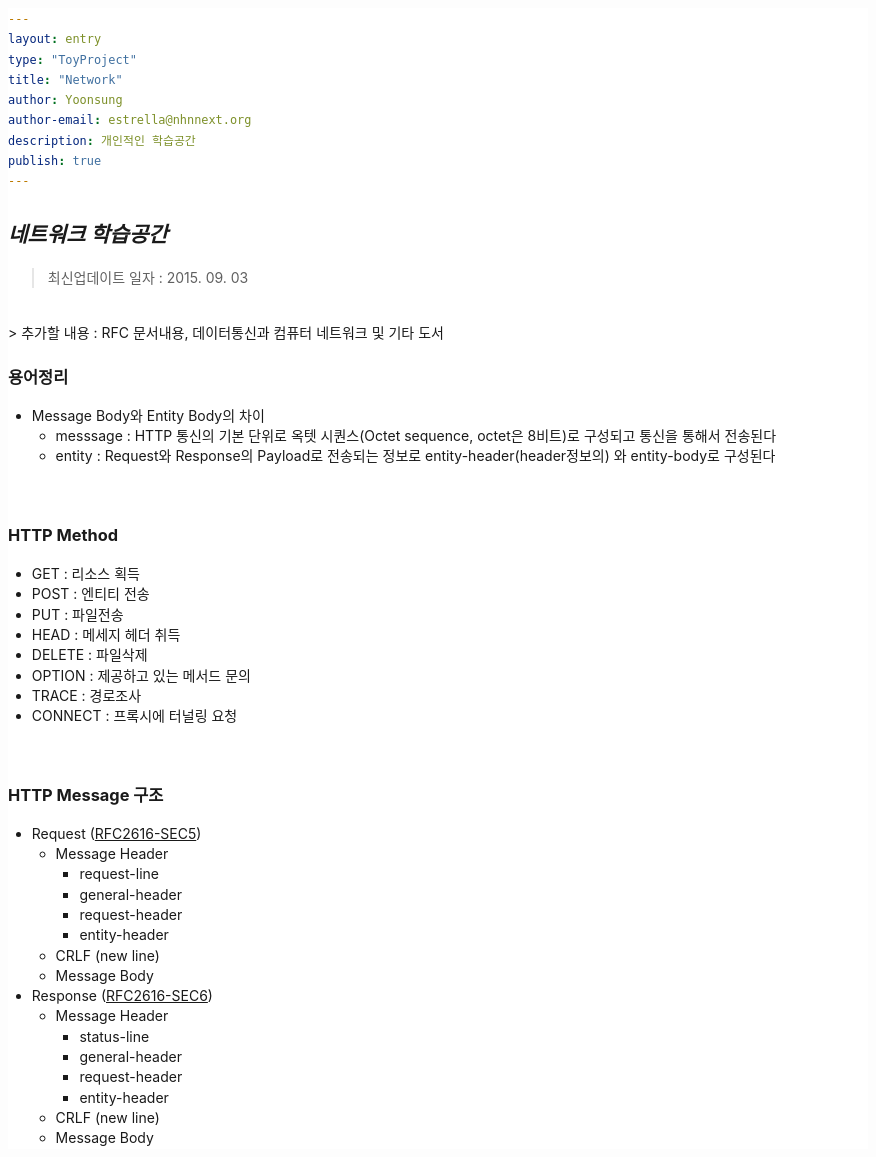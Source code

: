 ```yaml
---
layout: entry
type: "ToyProject"
title: "Network"
author: Yoonsung
author-email: estrella@nhnnext.org
description: 개인적인 학습공간
publish: true
---
```


## *네트워크 학습공간*
> 최신업데이트 일자  : 2015. 09. 03
<br/>
> 추가할 내용 : RFC 문서내용, 데이터통신과 컴퓨터 네트워크 및 기타 도서

### 용어정리

- Message Body와 Entity Body의 차이
  - messsage : HTTP 통신의 기본 단위로 옥텟 시퀀스(Octet sequence, octet은 8비트)로 구성되고 통신을 통해서 전송된다
  - entity : Request와 Response의 Payload로 전송되는 정보로 entity-header(header정보의) 와 entity-body로 구성된다

<br/>

### HTTP Method

- GET : 리소스 획득
- POST : 엔티티 전송
- PUT : 파일전송 
- HEAD : 메세지 헤더 취득
- DELETE : 파일삭제
- OPTION : 제공하고 있는 메서드 문의
- TRACE : 경로조사
- CONNECT : 프록시에 터널링 요청

<br/>

###  HTTP Message 구조

- Request ([RFC2616-SEC5](http://www.w3.org/Protocols/rfc2616/rfc2616-sec5.html))
  - Message Header
      - request-line
      - general-header
      - request-header
      - entity-header
  - CRLF (new line)
  - Message Body
- Response ([RFC2616-SEC6](http://www.w3.org/Protocols/rfc2616/rfc2616-sec6.html))
  - Message Header
      - status-line
      - general-header
      - request-header
      - entity-header
  - CRLF (new line)
  - Message Body
